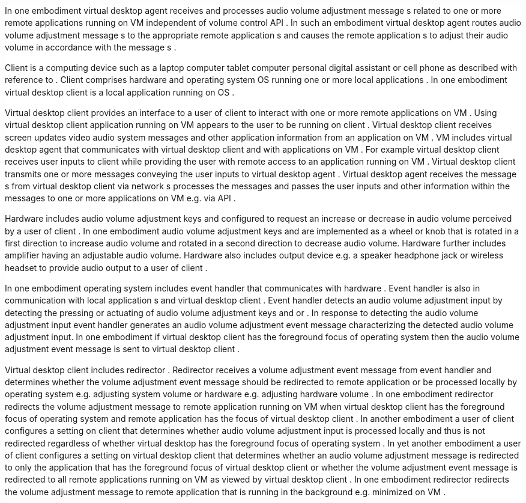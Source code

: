 In one embodiment virtual desktop agent receives and processes audio volume adjustment message s related to one or more remote applications running on VM independent of volume control API . In such an embodiment virtual desktop agent routes audio volume adjustment message s to the appropriate remote application s and causes the remote application s to adjust their audio volume in accordance with the message s .

Client is a computing device such as a laptop computer tablet computer personal digital assistant or cell phone as described with reference to . Client comprises hardware and operating system OS running one or more local applications . In one embodiment virtual desktop client is a local application running on OS .

Virtual desktop client provides an interface to a user of client to interact with one or more remote applications on VM . Using virtual desktop client application running on VM appears to the user to be running on client . Virtual desktop client receives screen updates video audio system messages and other application information from an application on VM . VM includes virtual desktop agent that communicates with virtual desktop client and with applications on VM . For example virtual desktop client receives user inputs to client while providing the user with remote access to an application running on VM . Virtual desktop client transmits one or more messages conveying the user inputs to virtual desktop agent . Virtual desktop agent receives the message s from virtual desktop client via network s processes the messages and passes the user inputs and other information within the messages to one or more applications on VM e.g. via API .

Hardware includes audio volume adjustment keys and configured to request an increase or decrease in audio volume perceived by a user of client . In one embodiment audio volume adjustment keys and are implemented as a wheel or knob that is rotated in a first direction to increase audio volume and rotated in a second direction to decrease audio volume. Hardware further includes amplifier having an adjustable audio volume. Hardware also includes output device e.g. a speaker headphone jack or wireless headset to provide audio output to a user of client .

In one embodiment operating system includes event handler that communicates with hardware . Event handler is also in communication with local application s and virtual desktop client . Event handler detects an audio volume adjustment input by detecting the pressing or actuating of audio volume adjustment keys and or . In response to detecting the audio volume adjustment input event handler generates an audio volume adjustment event message characterizing the detected audio volume adjustment input. In one embodiment if virtual desktop client has the foreground focus of operating system then the audio volume adjustment event message is sent to virtual desktop client .

Virtual desktop client includes redirector . Redirector receives a volume adjustment event message from event handler and determines whether the volume adjustment event message should be redirected to remote application or be processed locally by operating system e.g. adjusting system volume or hardware e.g. adjusting hardware volume . In one embodiment redirector redirects the volume adjustment message to remote application running on VM when virtual desktop client has the foreground focus of operating system and remote application has the focus of virtual desktop client . In another embodiment a user of client configures a setting on client that determines whether audio volume adjustment input is processed locally and thus is not redirected regardless of whether virtual desktop has the foreground focus of operating system . In yet another embodiment a user of client configures a setting on virtual desktop client that determines whether an audio volume adjustment message is redirected to only the application that has the foreground focus of virtual desktop client or whether the volume adjustment event message is redirected to all remote applications running on VM as viewed by virtual desktop client . In one embodiment redirector redirects the volume adjustment message to remote application that is running in the background e.g. minimized on VM .
